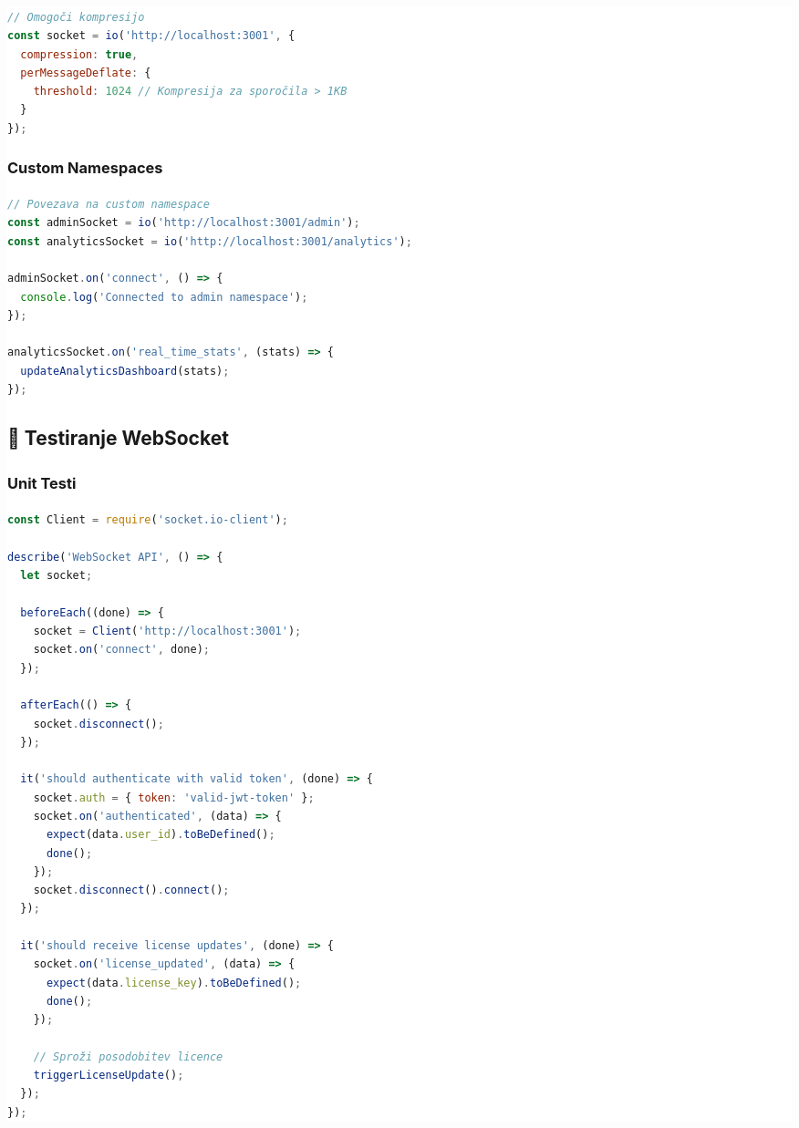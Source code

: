```javascript
// Omogoči kompresijo
const socket = io('http://localhost:3001', {
  compression: true,
  perMessageDeflate: {
    threshold: 1024 // Kompresija za sporočila > 1KB
  }
});
```

### Custom Namespaces

```javascript
// Povezava na custom namespace
const adminSocket = io('http://localhost:3001/admin');
const analyticsSocket = io('http://localhost:3001/analytics');

adminSocket.on('connect', () => {
  console.log('Connected to admin namespace');
});

analyticsSocket.on('real_time_stats', (stats) => {
  updateAnalyticsDashboard(stats);
});
```

## 🧪 Testiranje WebSocket

### Unit Testi

```javascript
const Client = require('socket.io-client');

describe('WebSocket API', () => {
  let socket;
  
  beforeEach((done) => {
    socket = Client('http://localhost:3001');
    socket.on('connect', done);
  });
  
  afterEach(() => {
    socket.disconnect();
  });
  
  it('should authenticate with valid token', (done) => {
    socket.auth = { token: 'valid-jwt-token' };
    socket.on('authenticated', (data) => {
      expect(data.user_id).toBeDefined();
      done();
    });
    socket.disconnect().connect();
  });
  
  it('should receive license updates', (done) => {
    socket.on('license_updated', (data) => {
      expect(data.license_key).toBeDefined();
      done();
    });
    
    // Sproži posodobitev licence
    triggerLicenseUpdate();
  });
});
```